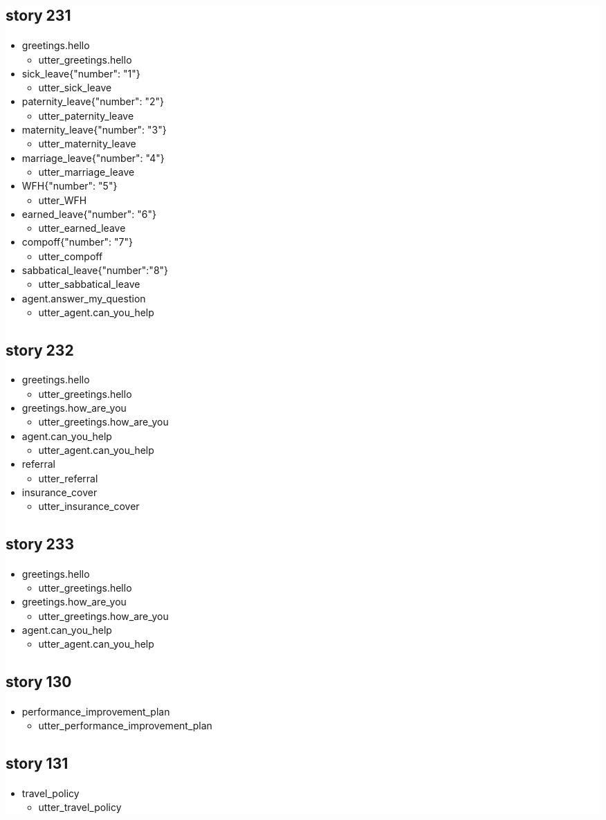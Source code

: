 ## story 231
* greetings.hello
   - utter_greetings.hello
* sick_leave{"number": "1"}
   - utter_sick_leave
* paternity_leave{"number": "2"}
   - utter_paternity_leave
* maternity_leave{"number": "3"}
   - utter_maternity_leave
* marriage_leave{"number": "4"}
   - utter_marriage_leave
* WFH{"number": "5"}
   - utter_WFH
* earned_leave{"number": "6"}
   - utter_earned_leave
* compoff{"number": "7"}
   - utter_compoff
* sabbatical_leave{"number":"8"}
   - utter_sabbatical_leave
* agent.answer_my_question
   - utter_agent.can_you_help

## story 232
* greetings.hello
   - utter_greetings.hello
* greetings.how_are_you
   - utter_greetings.how_are_you
* agent.can_you_help
   - utter_agent.can_you_help
* referral
   - utter_referral
* insurance_cover
   - utter_insurance_cover


## story 233
* greetings.hello
   - utter_greetings.hello
* greetings.how_are_you
   - utter_greetings.how_are_you
* agent.can_you_help
   - utter_agent.can_you_help


## story 130
* performance_improvement_plan
   - utter_performance_improvement_plan

## story  131
* travel_policy
   - utter_travel_policy
